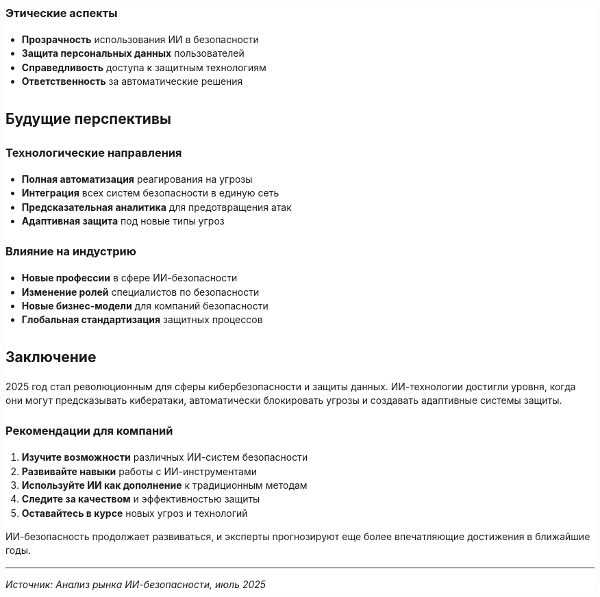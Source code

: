### Этические аспекты
- **Прозрачность** использования ИИ в безопасности
- **Защита персональных данных** пользователей
- **Справедливость** доступа к защитным технологиям
- **Ответственность** за автоматические решения

## Будущие перспективы

### Технологические направления
- **Полная автоматизация** реагирования на угрозы
- **Интеграция** всех систем безопасности в единую сеть
- **Предсказательная аналитика** для предотвращения атак
- **Адаптивная защита** под новые типы угроз

### Влияние на индустрию
- **Новые профессии** в сфере ИИ-безопасности
- **Изменение ролей** специалистов по безопасности
- **Новые бизнес-модели** для компаний безопасности
- **Глобальная стандартизация** защитных процессов

## Заключение

2025 год стал революционным для сферы кибербезопасности и защиты данных. ИИ-технологии достигли уровня, когда они могут предсказывать кибератаки, автоматически блокировать угрозы и создавать адаптивные системы защиты.

### Рекомендации для компаний
1. **Изучите возможности** различных ИИ-систем безопасности
2. **Развивайте навыки** работы с ИИ-инструментами
3. **Используйте ИИ как дополнение** к традиционным методам
4. **Следите за качеством** и эффективностью защиты
5. **Оставайтесь в курсе** новых угроз и технологий

ИИ-безопасность продолжает развиваться, и эксперты прогнозируют еще более впечатляющие достижения в ближайшие годы.

---

*Источник: Анализ рынка ИИ-безопасности, июль 2025* 



<script type="application/ld+json">
{{
  "@context": "https://schema.org",
  "@type": "FAQPage",
  "mainEntity": [
    {{
      "@type": "Question",
      "name": "What are the best AI tools in 2025?",
      "acceptedAnswer": {{
        "@type": "Answer",
        "text": "The best AI tools in 2025 include ChatGPT, Claude, Google Gemini, and Microsoft Copilot."
      }}
    }},
    {{
      "@type": "Question", 
      "name": "How to use AI tools effectively?",
      "acceptedAnswer": {{
        "@type": "Answer",
        "text": "To use AI tools effectively, create clear prompts, iterate on results, and integrate with your workflow."
      }}
    }}